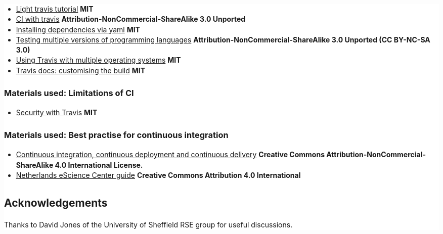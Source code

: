 - [Light travis tutorial](https://github.com/travis-ci/docs-travis-ci-com/blob/master/user/tutorial.md) **MIT**
- [CI with travis](https://docs.python-guide.org/scenarios/ci/) **Attribution-NonCommercial-ShareAlike 3.0 Unported**
- [Installing dependencies via yaml](https://github.com/travis-ci/docs-travis-ci-com/edit/master/user/installing-dependencies.md) **MIT**
- [Testing multiple versions of programming languages](https://docs.python-guide.org/scenarios/ci/) **Attribution-NonCommercial-ShareAlike 3.0 Unported (CC BY-NC-SA 3.0)**
- [Using Travis with multiple operating systems](https://github.com/travis-ci/docs-travis-ci-com/blob/master/user/multi-os.md) **MIT**
- [Travis docs: customising the build](https://docs.travis-ci.com/user/customizing-the-build/) **MIT**

### Materials used: Limitations of CI

- [Security with Travis](https://github.com/travis-ci/docs-travis-ci-com/blob/master/user/best-practices-security.md) **MIT**

### Materials used: Best practise for continuous integration

- [Continuous integration, continuous deployment and continuous delivery](https://www.digitalocean.com/community/tutorials/an-introduction-to-continuous-integration-delivery-and-deployment) **Creative Commons Attribution-NonCommercial-ShareAlike 4.0 International License.**
- [Netherlands eScience Center guide](https://guide.esciencecenter.nl/best_practices/testing.html) **Creative Commons Attribution 4.0 International**

## Acknowledgements

Thanks to David Jones of the University of Sheffield RSE group for useful discussions.
